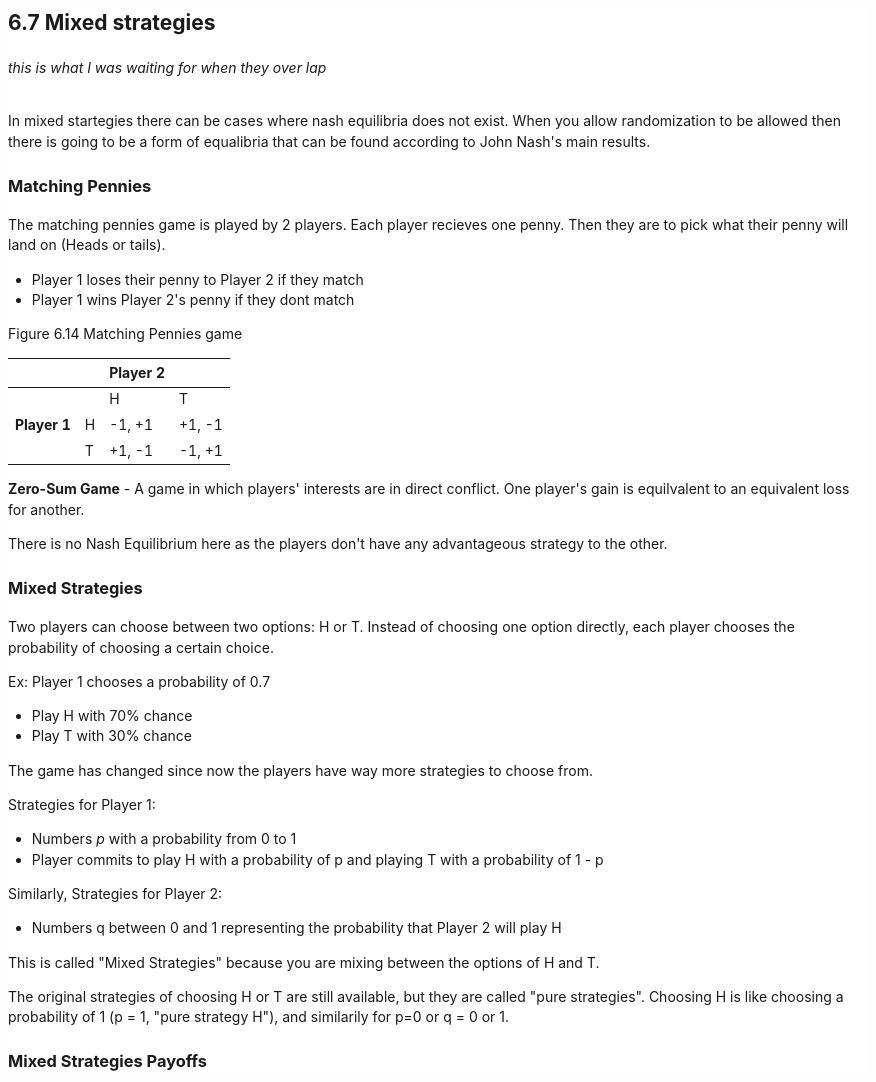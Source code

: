 ## 6.7 Mixed strategies 

###### this is  what I was waiting for when they over lap

In mixed startegies there can be cases where nash equilibria does not exist. When you allow randomization to be allowed then there is going to be a form of equalibria that can be found according to John Nash's main results. 

### Matching Pennies

The matching pennies game is played by 2 players. Each player recieves one penny. Then they are to pick what their penny will land on (Heads or tails). 
- Player 1 loses their penny to Player 2 if they match 
- Player 1 wins Player 2's penny if they dont match

Figure 6.14 Matching Pennies game

|            |     | **Player 2**    |           |
|------------|-----|-----------------|-----------|
|            |     | H               | T         |
|**Player 1**| H   | -1, +1          | +1, -1    |
|            | T   | +1, -1          | -1, +1    |


**Zero-Sum Game** - A game in which players' interests are in direct conflict. One player's gain is equilvalent to an equivalent loss for another. 

There is no Nash Equilibrium here as the players don't have any advantageous strategy to the other.

### Mixed Strategies
Two players can choose between two options: H or T.
Instead of choosing one option directly, each player chooses the probability of choosing a certain choice. 

Ex: Player 1 chooses a probability of 0.7
- Play H with 70% chance
- Play T with 30% chance

The game has changed since now the players have way more strategies to choose from. 

Strategies for Player 1:
- Numbers _p_ with a probability from 0 to 1
- Player commits to play H with a probability of p and playing T with a probability of 1 - p

Similarly, Strategies for Player 2:
- Numbers q between 0 and 1 representing the probability that Player 2 will play H

This is called "Mixed Strategies" because you are mixing between the options of H and T. 

The original strategies of choosing H or T are still available, but they are called "pure strategies". Choosing H is like choosing a probability of 1 (p = 1, "pure strategy H"), and similarily for p=0 or q = 0 or 1.

### Mixed Strategies Payoffs
